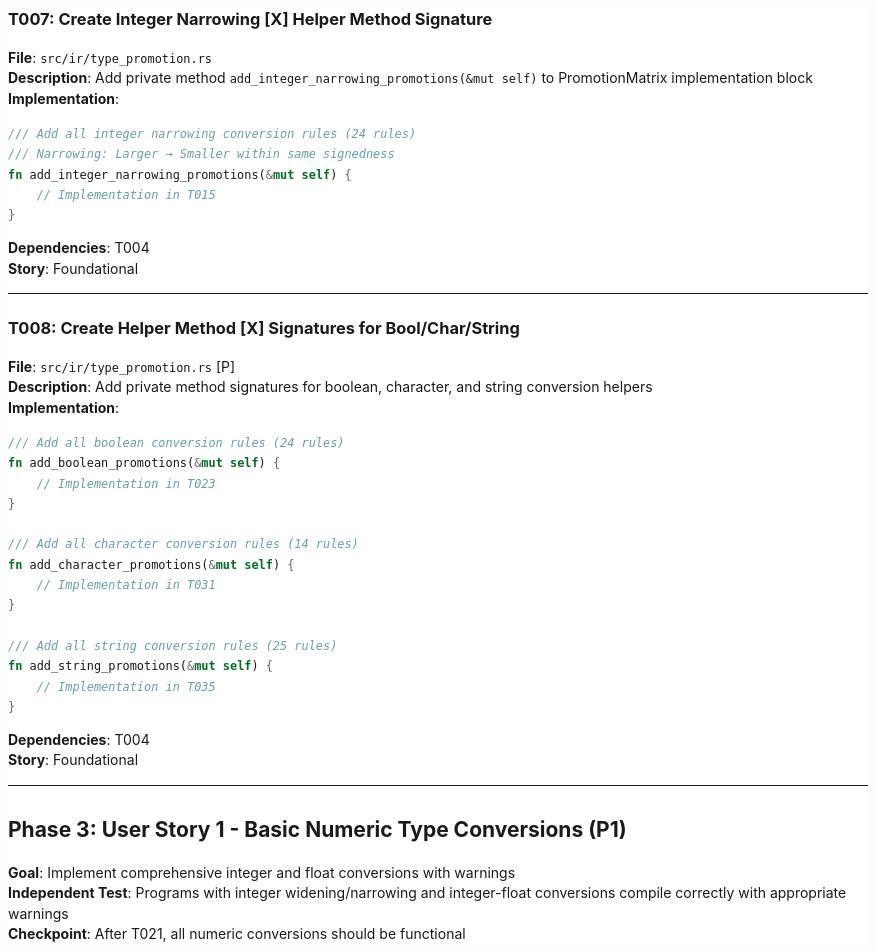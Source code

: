 
### T007: Create Integer Narrowing [X] Helper Method Signature
**File**: `src/ir/type_promotion.rs`  
**Description**: Add private method `add_integer_narrowing_promotions(&mut self)` to PromotionMatrix implementation block  
**Implementation**:
```rust
/// Add all integer narrowing conversion rules (24 rules)
/// Narrowing: Larger → Smaller within same signedness
fn add_integer_narrowing_promotions(&mut self) {
    // Implementation in T015
}
```
**Dependencies**: T004  
**Story**: Foundational

---

### T008: Create Helper Method [X] Signatures for Bool/Char/String
**File**: `src/ir/type_promotion.rs` [P]  
**Description**: Add private method signatures for boolean, character, and string conversion helpers  
**Implementation**:
```rust
/// Add all boolean conversion rules (24 rules)
fn add_boolean_promotions(&mut self) {
    // Implementation in T023
}

/// Add all character conversion rules (14 rules)
fn add_character_promotions(&mut self) {
    // Implementation in T031
}

/// Add all string conversion rules (25 rules)
fn add_string_promotions(&mut self) {
    // Implementation in T035
}
```
**Dependencies**: T004  
**Story**: Foundational

---

## Phase 3: User Story 1 - Basic Numeric Type Conversions (P1)

**Goal**: Implement comprehensive integer and float conversions with warnings  
**Independent Test**: Programs with integer widening/narrowing and integer-float conversions compile correctly with appropriate warnings  
**Checkpoint**: After T021, all numeric conversions should be functional
